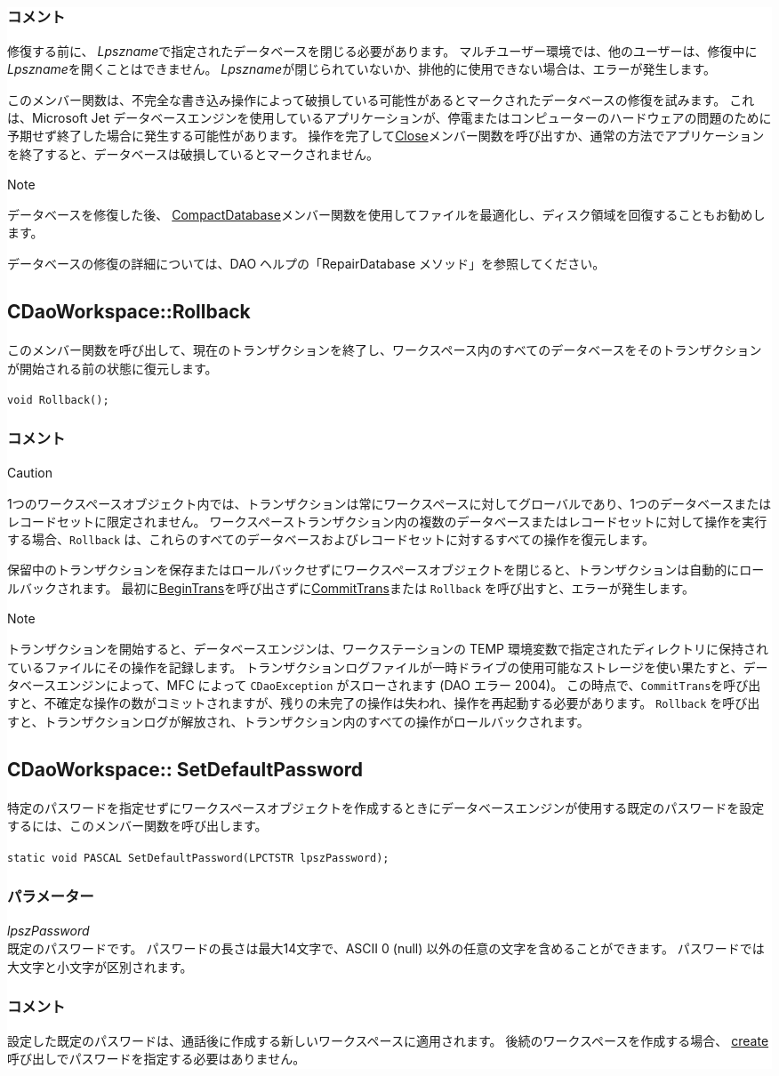 ### <a name="remarks"></a>コメント

修復する前に、 *Lpszname*で指定されたデータベースを閉じる必要があります。 マルチユーザー環境では、他のユーザーは、修復中に*Lpszname*を開くことはできません。 *Lpszname*が閉じられていないか、排他的に使用できない場合は、エラーが発生します。

このメンバー関数は、不完全な書き込み操作によって破損している可能性があるとマークされたデータベースの修復を試みます。 これは、Microsoft Jet データベースエンジンを使用しているアプリケーションが、停電またはコンピューターのハードウェアの問題のために予期せず終了した場合に発生する可能性があります。 操作を完了して[Close](../../mfc/reference/cdaodatabase-class.md#close)メンバー関数を呼び出すか、通常の方法でアプリケーションを終了すると、データベースは破損しているとマークされません。

> [!NOTE]
>  データベースを修復した後、 [CompactDatabase](#compactdatabase)メンバー関数を使用してファイルを最適化し、ディスク領域を回復することもお勧めします。

データベースの修復の詳細については、DAO ヘルプの「RepairDatabase メソッド」を参照してください。

##  <a name="rollback"></a>  CDaoWorkspace::Rollback

このメンバー関数を呼び出して、現在のトランザクションを終了し、ワークスペース内のすべてのデータベースをそのトランザクションが開始される前の状態に復元します。

```
void Rollback();
```

### <a name="remarks"></a>コメント

> [!CAUTION]
>  1つのワークスペースオブジェクト内では、トランザクションは常にワークスペースに対してグローバルであり、1つのデータベースまたはレコードセットに限定されません。 ワークスペーストランザクション内の複数のデータベースまたはレコードセットに対して操作を実行する場合、`Rollback` は、これらのすべてのデータベースおよびレコードセットに対するすべての操作を復元します。

保留中のトランザクションを保存またはロールバックせずにワークスペースオブジェクトを閉じると、トランザクションは自動的にロールバックされます。 最初に[BeginTrans](#begintrans)を呼び出さずに[CommitTrans](#committrans)または `Rollback` を呼び出すと、エラーが発生します。

> [!NOTE]
>  トランザクションを開始すると、データベースエンジンは、ワークステーションの TEMP 環境変数で指定されたディレクトリに保持されているファイルにその操作を記録します。 トランザクションログファイルが一時ドライブの使用可能なストレージを使い果たすと、データベースエンジンによって、MFC によって `CDaoException` がスローされます (DAO エラー 2004)。 この時点で、`CommitTrans`を呼び出すと、不確定な操作の数がコミットされますが、残りの未完了の操作は失われ、操作を再起動する必要があります。 `Rollback` を呼び出すと、トランザクションログが解放され、トランザクション内のすべての操作がロールバックされます。

##  <a name="setdefaultpassword"></a>CDaoWorkspace:: SetDefaultPassword

特定のパスワードを指定せずにワークスペースオブジェクトを作成するときにデータベースエンジンが使用する既定のパスワードを設定するには、このメンバー関数を呼び出します。

```
static void PASCAL SetDefaultPassword(LPCTSTR lpszPassword);
```

### <a name="parameters"></a>パラメーター

*lpszPassword*<br/>
既定のパスワードです。 パスワードの長さは最大14文字で、ASCII 0 (null) 以外の任意の文字を含めることができます。 パスワードでは大文字と小文字が区別されます。

### <a name="remarks"></a>コメント

設定した既定のパスワードは、通話後に作成する新しいワークスペースに適用されます。 後続のワークスペースを作成する場合、 [create](#create)呼び出しでパスワードを指定する必要はありません。
